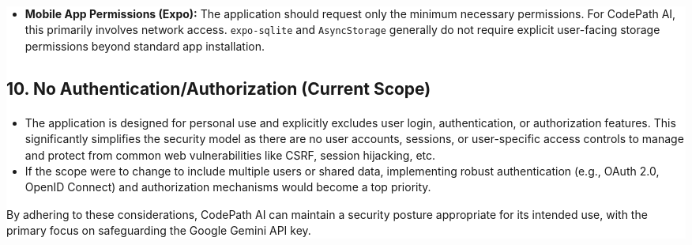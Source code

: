*   **Mobile App Permissions (Expo):** The application should request only the minimum necessary permissions. For CodePath AI, this primarily involves network access. `expo-sqlite` and `AsyncStorage` generally do not require explicit user-facing storage permissions beyond standard app installation.

## 10. No Authentication/Authorization (Current Scope)

*   The application is designed for personal use and explicitly excludes user login, authentication, or authorization features. This significantly simplifies the security model as there are no user accounts, sessions, or user-specific access controls to manage and protect from common web vulnerabilities like CSRF, session hijacking, etc.
*   If the scope were to change to include multiple users or shared data, implementing robust authentication (e.g., OAuth 2.0, OpenID Connect) and authorization mechanisms would become a top priority.

By adhering to these considerations, CodePath AI can maintain a security posture appropriate for its intended use, with the primary focus on safeguarding the Google Gemini API key.